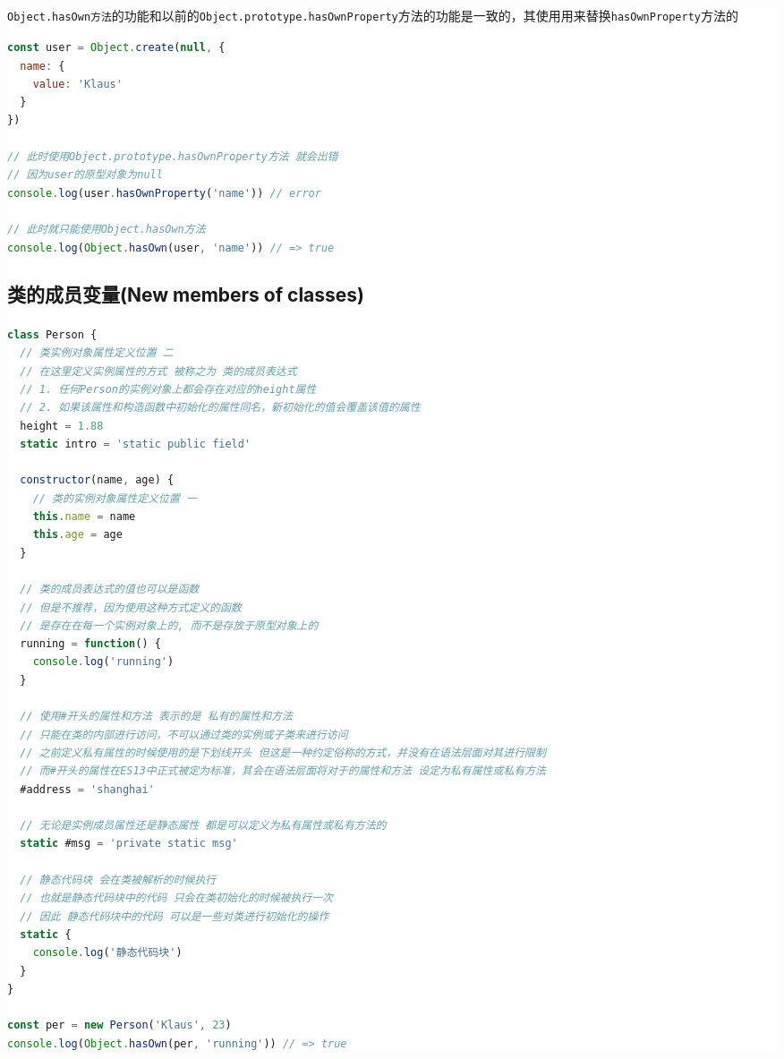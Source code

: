 

`Object.hasOwn方法`的功能和以前的`Object.prototype.hasOwnProperty`方法的功能是一致的，其使用用来替换`hasOwnProperty`方法的

```js
const user = Object.create(null, {
  name: {
    value: 'Klaus'
  }
})

// 此时使用Object.prototype.hasOwnProperty方法 就会出错
// 因为user的原型对象为null
console.log(user.hasOwnProperty('name')) // error

// 此时就只能使用Object.hasOwn方法
console.log(Object.hasOwn(user, 'name')) // => true
```



## 类的成员变量(New members of classes)

```js
class Person {
  // 类实例对象属性定义位置 二
  // 在这里定义实例属性的方式 被称之为 类的成员表达式
  // 1. 任何Person的实例对象上都会存在对应的height属性
  // 2. 如果该属性和构造函数中初始化的属性同名，新初始化的值会覆盖该值的属性
  height = 1.88
  static intro = 'static public field'

  constructor(name, age) {
    // 类的实例对象属性定义位置 一
    this.name = name
    this.age = age
  }

  // 类的成员表达式的值也可以是函数
  // 但是不推荐，因为使用这种方式定义的函数
  // 是存在在每一个实例对象上的, 而不是存放于原型对象上的
  running = function() {
    console.log('running')
  }

  // 使用#开头的属性和方法 表示的是 私有的属性和方法
  // 只能在类的内部进行访问，不可以通过类的实例或子类来进行访问
  // 之前定义私有属性的时候使用的是下划线开头 但这是一种约定俗称的方式，并没有在语法层面对其进行限制
  // 而#开头的属性在ES13中正式被定为标准，其会在语法层面将对于的属性和方法 设定为私有属性或私有方法
  #address = 'shanghai'

  // 无论是实例成员属性还是静态属性 都是可以定义为私有属性或私有方法的
  static #msg = 'private static msg'

  // 静态代码块 会在类被解析的时候执行
  // 也就是静态代码块中的代码 只会在类初始化的时候被执行一次
  // 因此 静态代码块中的代码 可以是一些对类进行初始化的操作
  static {
    console.log('静态代码块')
  }
}

const per = new Person('Klaus', 23)
console.log(Object.hasOwn(per, 'running')) // => true
```

